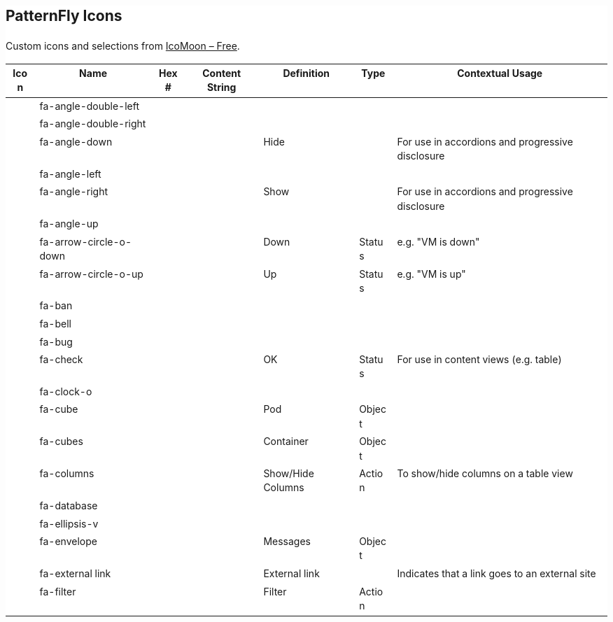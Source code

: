 ## PatternFly Icons

Custom icons and selections from [IcoMoon &#8211; Free](http://icomoon.io/#icons).

| Icon                                                          | Name                             |Hex#       |Content String|Definition     |Type              |Contextual Usage                                                                          |
| ------------------------------------------------------------- | -------------------------------- |-----------|--------------|---------------|------------------|------------------------------------------------------------------------------------------|
| <span class="fa fa-angle-double-left"></span>                 | fa-angle-double-left             |           |              |               |                  |                                                                                          |
| <span class="fa fa-angle-double-right"></span>                | fa-angle-double-right            |           |              |               |                  |                                                                                          |
| <span class="fa fa-angle-down"></span>                        | fa-angle-down                    |           |              |Hide           |                  |For use in accordions and progressive disclosure                                          |
| <span class="fa fa-angle-left"></span>                        | fa-angle-left                    |           |              |               |                  |                                                                                          |
| <span class="fa fa-angle-right"></span>                       | fa-angle-right                   |           |              |Show           |                  |For use in accordions and progressive disclosure                                          |
| <span class="fa fa-angle-up"></span>                          | fa-angle-up                      |           |              |               |                  |                                                                                          |
| <span class="fa fa-arrow-circle-o-down"></span>               | fa-arrow-circle-o-down           |           |              |Down           |Status            |e.g. "VM is down"                                                                         |
| <span class="fa fa-arrow-circle-o-up"></span>                 | fa-arrow-circle-o-up             |           |              |Up             |Status            |e.g. "VM is up"                                                                           |
| <span class="fa fa-ban"></span>                               | fa-ban                           |           |              |               |                  |                                                                                          |
| <span class="fa fa-bell"></span>                              | fa-bell                          |           |              |               |                  |                                                                                          |
| <span class="fa fa-bug"></span>                               | fa-bug                           |           |              |               |                  |                                                                                          |
| <span class="fa fa-check"></span>                             | fa-check                         |           |              |OK             |Status            |For use in content views (e.g. table)                                                     |
| <span class="fa fa-clock-o"></span>                           | fa-clock-o                       |           |              |               |                  |                                                                                          |
| <span class="fa fa-cube"></span>                              | fa-cube                          |           |              |Pod            |Object            |                                                                                          |
| <span class="fa fa-cubes"></span>                             | fa-cubes                         |           |              |Container      |Object            |                                                                                          |
| <span class="fa fa-columns"></span>                           | fa-columns                       |           |              |Show/Hide Columns| Action         |To show/hide columns on a table view                                                      |
| <span class="fa fa-database"></span>                          | fa-database                      |           |              |               |                  |                                                                                          |
| <span class="fa fa-ellipsis-v"></span>                        | fa-ellipsis-v                    |           |              |               |                  |                                                                                          |
| <span class="fa fa-envelope"></span>                          | fa-envelope                      |           |              |Messages       |Object            |                                                                                          |
| <span class="fa fa-external-link"></span>                     | fa-external link                 |           |              |External link  |                  |Indicates that a link goes to an external site                                            |
| <span class="fa fa-filter"></span>                            | fa-filter                        |           |              |Filter         |Action            |                                                                                          |
